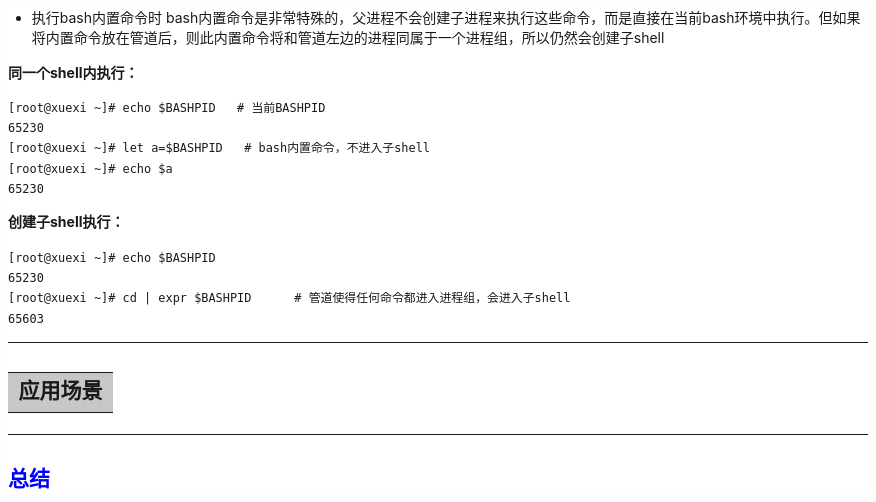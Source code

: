 - 执行bash内置命令时
bash内置命令是非常特殊的，父进程不会创建子进程来执行这些命令，而是直接在当前bash环境中执行。但如果将内置命令放在管道后，则此内置命令将和管道左边的进程同属于一个进程组，所以仍然会创建子shell

**同一个shell内执行：**
```
[root@xuexi ~]# echo $BASHPID   # 当前BASHPID
65230
[root@xuexi ~]# let a=$BASHPID   # bash内置命令，不进入子shell
[root@xuexi ~]# echo $a
65230
```

**创建子shell执行：**
```
[root@xuexi ~]# echo $BASHPID
65230
[root@xuexi ~]# cd | expr $BASHPID      # 管道使得任何命令都进入进程组，会进入子shell   
65603
```



---

## <table><tr><td bgcolor=#C7C7C7>应用场景</td></tr></table>


---


## <font color=#0000FF>总结</font>




